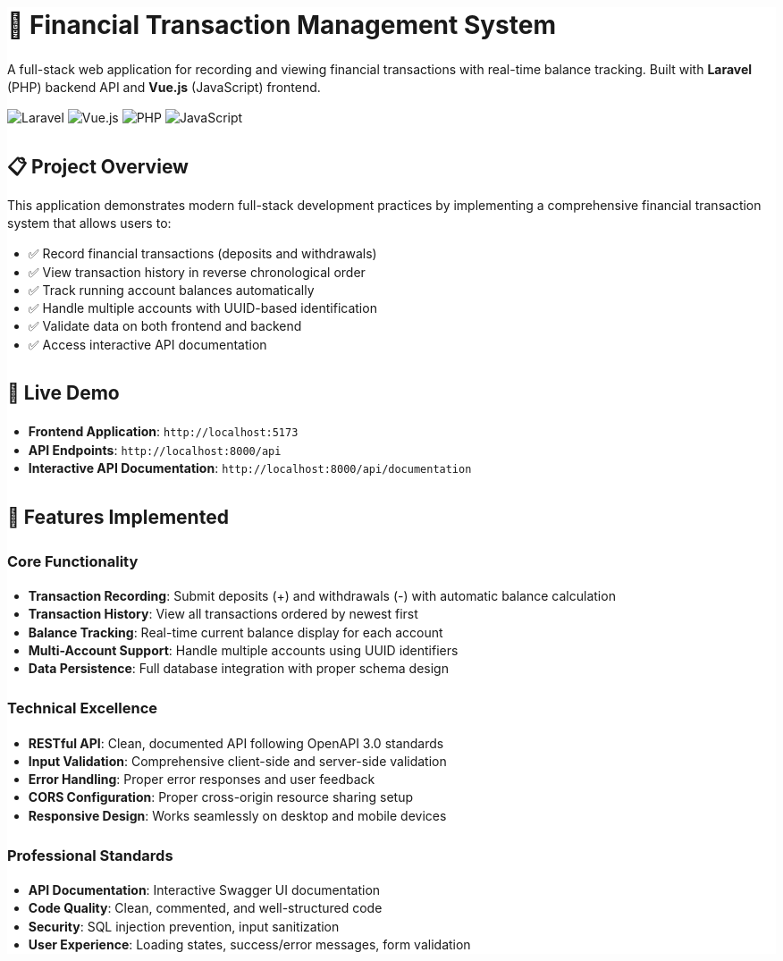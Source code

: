 # 🏦 Financial Transaction Management System

A full-stack web application for recording and viewing financial transactions with real-time balance tracking. Built with **Laravel** (PHP) backend API and **Vue.js** (JavaScript) frontend.

![Laravel](https://img.shields.io/badge/Laravel-FF2D20?style=for-the-badge&logo=laravel&logoColor=white)
![Vue.js](https://img.shields.io/badge/Vue.js-35495E?style=for-the-badge&logo=vuedotjs&logoColor=4FC08D)
![PHP](https://img.shields.io/badge/PHP-777BB4?style=for-the-badge&logo=php&logoColor=white)
![JavaScript](https://img.shields.io/badge/JavaScript-F7DF1E?style=for-the-badge&logo=javascript&logoColor=black)

## 📋 Project Overview

This application demonstrates modern full-stack development practices by implementing a comprehensive financial transaction system that allows users to:

- ✅ Record financial transactions (deposits and withdrawals)
- ✅ View transaction history in reverse chronological order
- ✅ Track running account balances automatically
- ✅ Handle multiple accounts with UUID-based identification
- ✅ Validate data on both frontend and backend
- ✅ Access interactive API documentation

## 🎯 Live Demo

- **Frontend Application**: `http://localhost:5173`
- **API Endpoints**: `http://localhost:8000/api`
- **Interactive API Documentation**: `http://localhost:8000/api/documentation`

## 🚀 Features Implemented

### **Core Functionality**
- **Transaction Recording**: Submit deposits (+) and withdrawals (-) with automatic balance calculation
- **Transaction History**: View all transactions ordered by newest first
- **Balance Tracking**: Real-time current balance display for each account
- **Multi-Account Support**: Handle multiple accounts using UUID identifiers
- **Data Persistence**: Full database integration with proper schema design

### **Technical Excellence**
- **RESTful API**: Clean, documented API following OpenAPI 3.0 standards
- **Input Validation**: Comprehensive client-side and server-side validation
- **Error Handling**: Proper error responses and user feedback
- **CORS Configuration**: Proper cross-origin resource sharing setup
- **Responsive Design**: Works seamlessly on desktop and mobile devices

### **Professional Standards**
- **API Documentation**: Interactive Swagger UI documentation
- **Code Quality**: Clean, commented, and well-structured code
- **Security**: SQL injection prevention, input sanitization
- **User Experience**: Loading states, success/error messages, form validation
